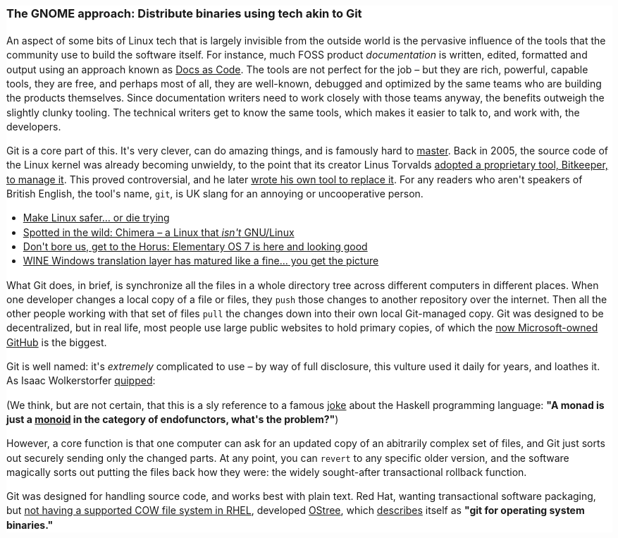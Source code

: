### The GNOME approach: Distribute binaries using tech akin to Git

An aspect of some bits of Linux tech that is largely invisible from the outside world is the pervasive influence of the tools that the community use to build the software itself. For instance, much FOSS product *documentation* is written, edited, formatted and output using an approach known as [Docs as Code](https://www.writethedocs.org/guide/docs-as-code/). The tools are not perfect for the job – but they are rich, powerful, capable tools, they are free, and perhaps most of all, they are well-known, debugged and optimized by the same teams who are building the products themselves. Since documentation writers need to work closely with those teams anyway, the benefits outweigh the slightly clunky tooling. The technical writers get to know the same tools, which makes it easier to talk to, and work with, the developers.

Git is a core part of this. It's very clever, can do amazing things, and is famously hard to [master](https://xkcd.com/1597/). Back in 2005, the source code of the Linux kernel was already becoming unwieldy, to the point that its creator Linus Torvalds [adopted a proprietary tool, Bitkeeper, to manage it](https://www.theregister.com/2005/04/06/torvalds_bitkeeper/). This proved controversial, and he later [wrote his own tool to replace it](https://www.theregister.com/2009/01/21/git_gaining_ground/). For any readers who aren't speakers of British English, the tool's name, `git`, is UK slang for an annoying or uncooperative person.

-   [Make Linux safer… or die trying](https://www.theregister.com/2023/02/14/make_linux_safer_p1/)
-   [Spotted in the wild: Chimera – a Linux that *isn't* GNU/Linux](https://www.theregister.com/2023/02/13/chimera_non_gnu_linux/)
-   [Don't bore us, get to the Horus: Elementary OS 7 is here and looking good](https://www.theregister.com/2023/02/10/elementary_os_7_horus/)
-   [WINE Windows translation layer has matured like a fine... you get the picture](https://www.theregister.com/2023/02/03/wine_80_dxvk_21/)

What Git does, in brief, is synchronize all the files in a whole directory tree across different computers in different places. When one developer changes a local copy of a file or files, they `push` those changes to another repository over the internet. Then all the other people working with that set of files `pull` the changes down into their own local Git-managed copy. Git was designed to be decentralized, but in real life, most people use large public websites to hold primary copies, of which the [now Microsoft-owned GitHub](https://www.theregister.com/2018/06/04/microsoft_buys_github/) is the biggest.

Git is well named: it's *extremely* complicated to use – by way of full disclosure, this vulture used it daily for years, and loathes it. As Isaac Wolkerstorfer [quipped](https://twitter.com/agnoster/status/44636629423497217):

(We think, but are not certain, that this is a sly reference to a famous [joke](http://james-iry.blogspot.com/2009/05/brief-incomplete-and-mostly-wrong.html) about the Haskell programming language: **"A monad is just a [monoid](https://blog.softwaremill.com/monoid-in-the-category-of-endofunctors-b85bab43587b) in the category of endofunctors, what's the problem?"**)

However, a core function is that one computer can ask for an updated copy of an abitrarily complex set of files, and Git just sorts out securely sending only the changed parts. At any point, you can `revert` to any specific older version, and the software magically sorts out putting the files back how they were: the widely sought-after transactional rollback function.

Git was designed for handling source code, and works best with plain text. Red Hat, wanting transactional software packaging, but [not having a supported COW file system in RHEL](https://www.theregister.com/2017/08/16/red_hat_banishes_btrfs_from_rhel/), developed [OStree](https://ostreedev.github.io/ostree/), which [describes](https://ostreedev.github.io/ostree/introduction/) itself as **"git for operating system binaries."**
